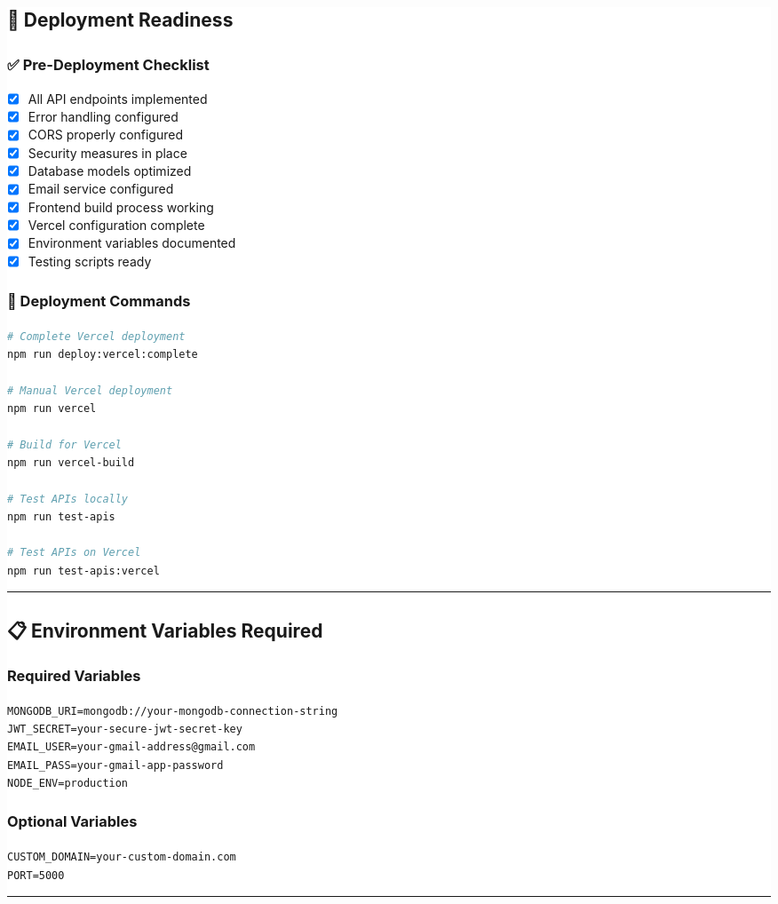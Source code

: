 
## 🚀 Deployment Readiness

### ✅ Pre-Deployment Checklist

- [x] All API endpoints implemented
- [x] Error handling configured
- [x] CORS properly configured
- [x] Security measures in place
- [x] Database models optimized
- [x] Email service configured
- [x] Frontend build process working
- [x] Vercel configuration complete
- [x] Environment variables documented
- [x] Testing scripts ready

### 🔧 Deployment Commands

```bash
# Complete Vercel deployment
npm run deploy:vercel:complete

# Manual Vercel deployment
npm run vercel

# Build for Vercel
npm run vercel-build

# Test APIs locally
npm run test-apis

# Test APIs on Vercel
npm run test-apis:vercel
```

---

## 📋 Environment Variables Required

### Required Variables

```env
MONGODB_URI=mongodb://your-mongodb-connection-string
JWT_SECRET=your-secure-jwt-secret-key
EMAIL_USER=your-gmail-address@gmail.com
EMAIL_PASS=your-gmail-app-password
NODE_ENV=production
```

### Optional Variables

```env
CUSTOM_DOMAIN=your-custom-domain.com
PORT=5000
```

---